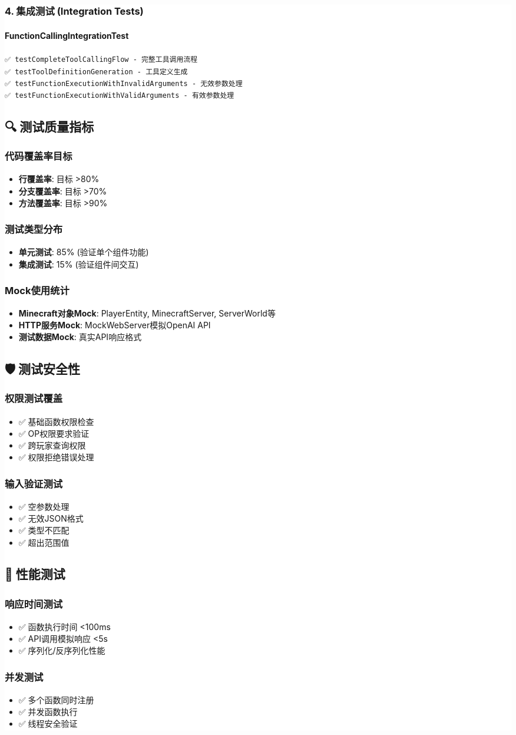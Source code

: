 ### 4. 集成测试 (Integration Tests)

#### FunctionCallingIntegrationTest
```
✅ testCompleteToolCallingFlow - 完整工具调用流程
✅ testToolDefinitionGeneration - 工具定义生成
✅ testFunctionExecutionWithInvalidArguments - 无效参数处理
✅ testFunctionExecutionWithValidArguments - 有效参数处理
```

## 🔍 测试质量指标

### 代码覆盖率目标
- **行覆盖率**: 目标 >80%
- **分支覆盖率**: 目标 >70%
- **方法覆盖率**: 目标 >90%

### 测试类型分布
- **单元测试**: 85% (验证单个组件功能)
- **集成测试**: 15% (验证组件间交互)

### Mock使用统计
- **Minecraft对象Mock**: PlayerEntity, MinecraftServer, ServerWorld等
- **HTTP服务Mock**: MockWebServer模拟OpenAI API
- **测试数据Mock**: 真实API响应格式

## 🛡️ 测试安全性

### 权限测试覆盖
- ✅ 基础函数权限检查
- ✅ OP权限要求验证
- ✅ 跨玩家查询权限
- ✅ 权限拒绝错误处理

### 输入验证测试
- ✅ 空参数处理
- ✅ 无效JSON格式
- ✅ 类型不匹配
- ✅ 超出范围值

## 🚀 性能测试

### 响应时间测试
- ✅ 函数执行时间 <100ms
- ✅ API调用模拟响应 <5s
- ✅ 序列化/反序列化性能

### 并发测试
- ✅ 多个函数同时注册
- ✅ 并发函数执行
- ✅ 线程安全验证

